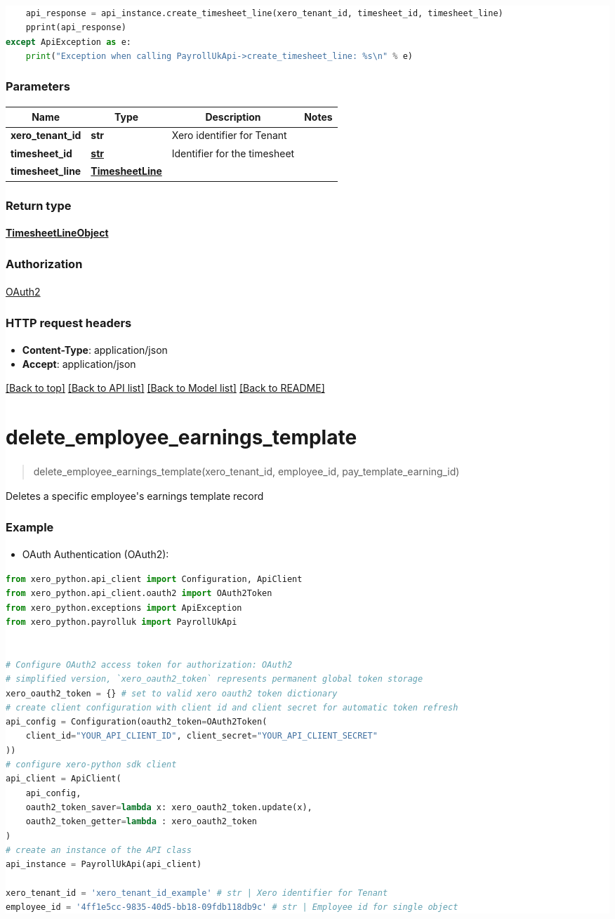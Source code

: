 ```python
    api_response = api_instance.create_timesheet_line(xero_tenant_id, timesheet_id, timesheet_line)
    pprint(api_response)
except ApiException as e:
    print("Exception when calling PayrollUkApi->create_timesheet_line: %s\n" % e)
```

### Parameters

Name | Type | Description  | Notes
------------- | ------------- | ------------- | -------------
 **xero_tenant_id** | **str**| Xero identifier for Tenant | 
 **timesheet_id** | [**str**](.md)| Identifier for the timesheet | 
 **timesheet_line** | [**TimesheetLine**](TimesheetLine.md)|  | 

### Return type

[**TimesheetLineObject**](TimesheetLineObject.md)

### Authorization

[OAuth2](../README.md#OAuth2)

### HTTP request headers

 - **Content-Type**: application/json
 - **Accept**: application/json

[[Back to top]](#) [[Back to API list]](../README.md#documentation-for-api-endpoints) [[Back to Model list]](../README.md#documentation-for-models) [[Back to README]](../README.md)

# **delete_employee_earnings_template**
> delete_employee_earnings_template(xero_tenant_id, employee_id, pay_template_earning_id)

Deletes a specific employee's earnings template record

### Example

* OAuth Authentication (OAuth2): 
```python
from xero_python.api_client import Configuration, ApiClient
from xero_python.api_client.oauth2 import OAuth2Token
from xero_python.exceptions import ApiException
from xero_python.payrolluk import PayrollUkApi


# Configure OAuth2 access token for authorization: OAuth2
# simplified version, `xero_oauth2_token` represents permanent global token storage
xero_oauth2_token = {} # set to valid xero oauth2 token dictionary
# create client configuration with client id and client secret for automatic token refresh
api_config = Configuration(oauth2_token=OAuth2Token(
    client_id="YOUR_API_CLIENT_ID", client_secret="YOUR_API_CLIENT_SECRET"
))
# configure xero-python sdk client
api_client = ApiClient(
    api_config,
    oauth2_token_saver=lambda x: xero_oauth2_token.update(x),
    oauth2_token_getter=lambda : xero_oauth2_token
)
# create an instance of the API class
api_instance = PayrollUkApi(api_client)

xero_tenant_id = 'xero_tenant_id_example' # str | Xero identifier for Tenant
employee_id = '4ff1e5cc-9835-40d5-bb18-09fdb118db9c' # str | Employee id for single object
```